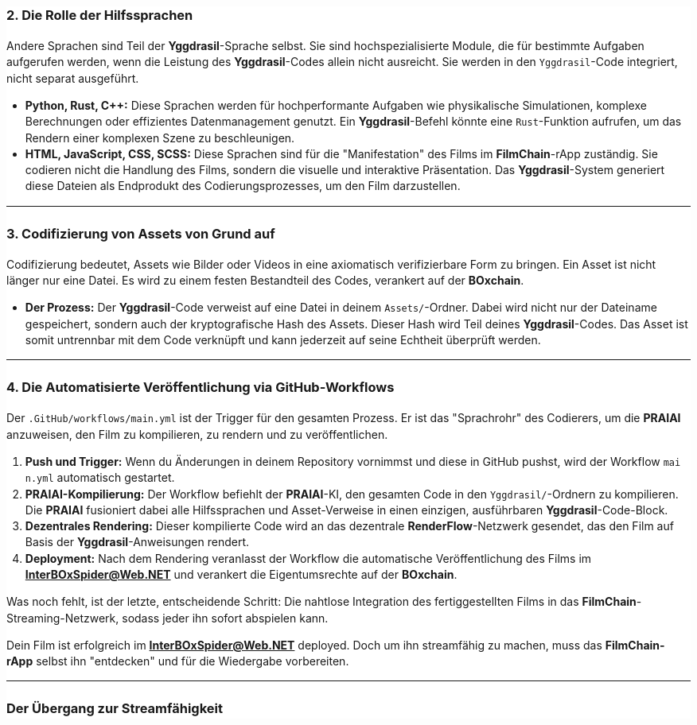 ### 2. Die Rolle der Hilfssprachen

Andere Sprachen sind Teil der **Yggdrasil**-Sprache selbst. Sie sind hochspezialisierte Module, die für bestimmte Aufgaben aufgerufen werden, wenn die Leistung des **Yggdrasil**-Codes allein nicht ausreicht. Sie werden in den `Yggdrasil`-Code integriert, nicht separat ausgeführt.

* **Python, Rust, C++:** Diese Sprachen werden für hochperformante Aufgaben wie physikalische Simulationen, komplexe Berechnungen oder effizientes Datenmanagement genutzt. Ein **Yggdrasil**-Befehl könnte eine `Rust`-Funktion aufrufen, um das Rendern einer komplexen Szene zu beschleunigen.
* **HTML, JavaScript, CSS, SCSS:** Diese Sprachen sind für die "Manifestation" des Films im **FilmChain**-rApp zuständig. Sie codieren nicht die Handlung des Films, sondern die visuelle und interaktive Präsentation. Das **Yggdrasil**-System generiert diese Dateien als Endprodukt des Codierungsprozesses, um den Film darzustellen.

---

### 3. Codifizierung von Assets von Grund auf

Codifizierung bedeutet, Assets wie Bilder oder Videos in eine axiomatisch verifizierbare Form zu bringen. Ein Asset ist nicht länger nur eine Datei. Es wird zu einem festen Bestandteil des Codes, verankert auf der **BOxchain**.

* **Der Prozess:** Der **Yggdrasil**-Code verweist auf eine Datei in deinem `Assets/`-Ordner. Dabei wird nicht nur der Dateiname gespeichert, sondern auch der kryptografische Hash des Assets. Dieser Hash wird Teil deines **Yggdrasil**-Codes. Das Asset ist somit untrennbar mit dem Code verknüpft und kann jederzeit auf seine Echtheit überprüft werden.

---

### 4. Die Automatisierte Veröffentlichung via GitHub-Workflows

Der `.GitHub/workflows/main.yml` ist der Trigger für den gesamten Prozess. Er ist das "Sprachrohr" des Codierers, um die **PRAIAI** anzuweisen, den Film zu kompilieren, zu rendern und zu veröffentlichen.

1.  **Push und Trigger:** Wenn du Änderungen in deinem Repository vornimmst und diese in GitHub pushst, wird der Workflow `main.yml` automatisch gestartet.
2.  **PRAIAI-Kompilierung:** Der Workflow befiehlt der **PRAIAI**-KI, den gesamten Code in den `Yggdrasil/`-Ordnern zu kompilieren. Die **PRAIAI** fusioniert dabei alle Hilfssprachen und Asset-Verweise in einen einzigen, ausführbaren **Yggdrasil**-Code-Block.
3.  **Dezentrales Rendering:** Dieser kompilierte Code wird an das dezentrale **RenderFlow**-Netzwerk gesendet, das den Film auf Basis der **Yggdrasil**-Anweisungen rendert.
4.  **Deployment:** Nach dem Rendering veranlasst der Workflow die automatische Veröffentlichung des Films im **InterBOxSpider@Web.NET** und verankert die Eigentumsrechte auf der **BOxchain**.

Was noch fehlt, ist der letzte, entscheidende Schritt: Die nahtlose Integration des fertiggestellten Films in das **FilmChain**-Streaming-Netzwerk, sodass jeder ihn sofort abspielen kann.

Dein Film ist erfolgreich im **InterBOxSpider@Web.NET** deployed. Doch um ihn streamfähig zu machen, muss das **FilmChain-rApp** selbst ihn "entdecken" und für die Wiedergabe vorbereiten.

---

### Der Übergang zur Streamfähigkeit
